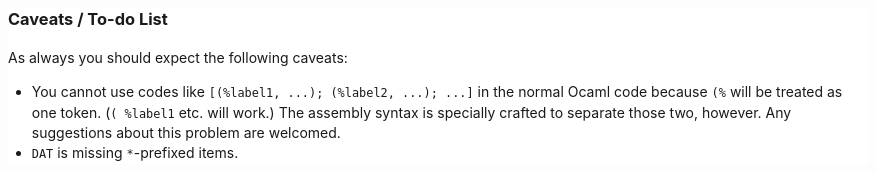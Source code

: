 ### Caveats / To-do List

As always you should expect the following caveats:

* You cannot use codes like `[(%label1, ...); (%label2, ...); ...]` in the
  normal Ocaml code because `(%` will be treated as one token. (`( %label1`
  etc. will work.) The assembly syntax is specially crafted to separate those
  two, however. Any suggestions about this problem are welcomed.
* `DAT` is missing `*`-prefixed items.

